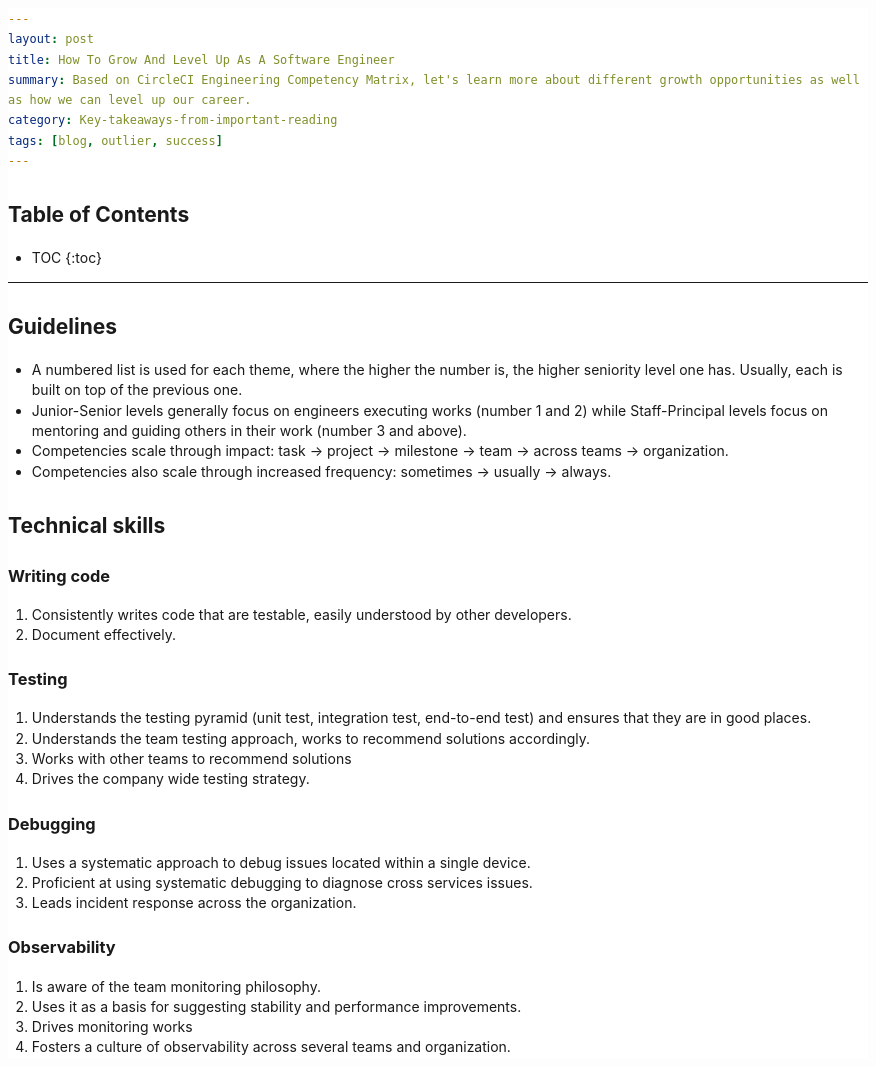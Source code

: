 ```yaml
---
layout: post
title: How To Grow And Level Up As A Software Engineer
summary: Based on CircleCI Engineering Competency Matrix, let's learn more about different growth opportunities as well as how we can level up our career.
category: Key-takeaways-from-important-reading
tags: [blog, outlier, success]
---
```


<h2> Table of Contents </h2>

* TOC
{:toc}

<hr>

## Guidelines

- A numbered list is used for each theme, where the higher the number is, the higher seniority level one has. Usually, each is built on top of the previous one.
- Junior-Senior levels generally focus on engineers executing works (number 1 and 2) while Staff-Principal levels focus on mentoring and guiding others in their work (number 3 and above).
- Competencies scale through impact: task → project → milestone → team → across teams → organization.
- Competencies also scale through increased frequency: sometimes → usually → always.

## Technical skills

### Writing code

1. Consistently writes code that are testable, easily understood by other developers.
2. Document effectively.

### Testing

1. Understands the testing pyramid (unit test, integration test, end-to-end test) and ensures that they are in good places.
2. Understands the team testing approach, works to recommend solutions accordingly.
3. Works with other teams to recommend solutions
4. Drives the company wide testing strategy.

### Debugging

1. Uses a systematic approach to debug issues located within a single device.
2. Proficient at using systematic debugging to diagnose cross services issues.
3. Leads incident response across the organization.

### Observability

1. Is aware of the team monitoring philosophy.
2. Uses it as a basis for suggesting stability and performance improvements.
3. Drives monitoring works
4. Fosters a culture of observability across several teams and organization.
